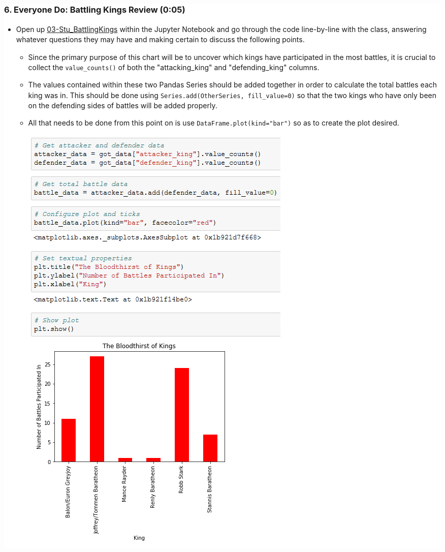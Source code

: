 ### 6. Everyone Do: Battling Kings Review (0:05)

* Open up [03-Stu_BattlingKings](Activities/03-Stu_BattlingKings/Solved/battling_kings.ipynb) within the Jupyter Notebook and go through the code line-by-line with the class, answering whatever questions they may have and making certain to discuss the following points.

  * Since the primary purpose of this chart will be to uncover which kings have participated in the most battles, it is crucial to collect the `value_counts()` of both the "attacking_king" and "defending_king" columns.

  * The values contained within these two Pandas Series should be added together in order to calculate the total battles each king was in. This should be done using `Series.add(OtherSeries, fill_value=0)` so that the two kings who have only been on the defending sides of battles will be added properly.

  * All that needs to be done from this point on is use `DataFrame.plot(kind="bar")` so as to create the plot desired.

    ![Kings Code](Images/03-BattlingKings_Code.png)
